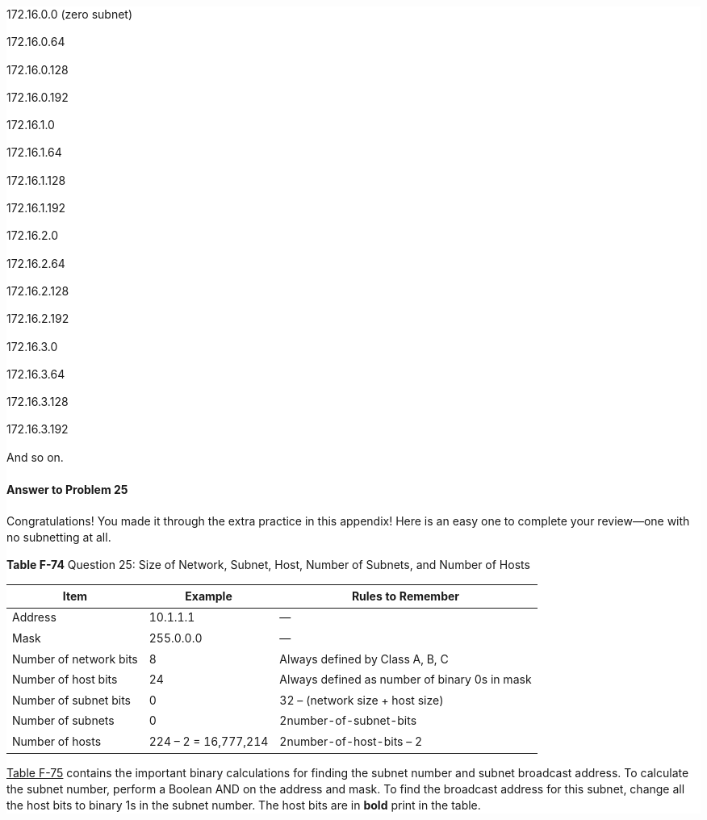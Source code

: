 172.16.0.0 (zero subnet)

172.16.0.64

172.16.0.128

172.16.0.192

172.16.1.0

172.16.1.64

172.16.1.128

172.16.1.192

172.16.2.0

172.16.2.64

172.16.2.128

172.16.2.192

172.16.3.0

172.16.3.64

172.16.3.128

172.16.3.192

And so on.

#### Answer to Problem 25

Congratulations! You made it through the extra practice in this appendix! Here is an easy one to complete your review—one with no subnetting at all.

**Table F-74** Question 25: Size of Network, Subnet, Host, Number of Subnets, and Number of Hosts

| Item | Example | Rules to Remember |
| --- | --- | --- |
| Address | 10.1.1.1 | — |
| Mask | 255.0.0.0 | — |
| Number of network bits | 8 | Always defined by Class A, B, C |
| Number of host bits | 24 | Always defined as number of binary 0s in mask |
| Number of subnet bits | 0 | 32 – (network size + host size) |
| Number of subnets | 0 | 2number-of-subnet-bits |
| Number of hosts | 224 – 2 = 16,777,214 | 2number-of-host-bits – 2 |

[Table F-75](vol1_appf.xhtml#appftab75) contains the important binary calculations for finding the subnet number and subnet broadcast address. To calculate the subnet number, perform a Boolean AND on the address and mask. To find the broadcast address for this subnet, change all the host bits to binary 1s in the subnet number. The host bits are in **bold** print in the table.
